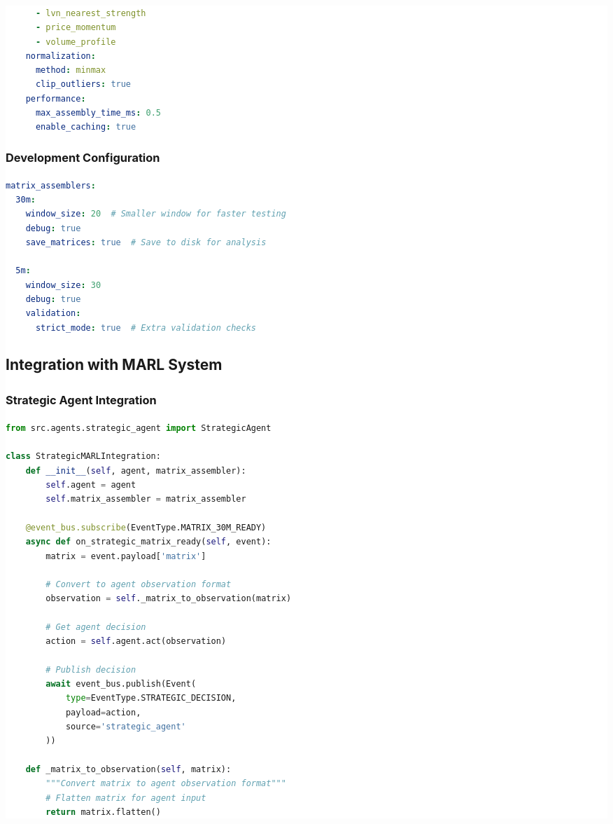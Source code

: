 ```yaml
      - lvn_nearest_strength
      - price_momentum
      - volume_profile
    normalization:
      method: minmax
      clip_outliers: true
    performance:
      max_assembly_time_ms: 0.5
      enable_caching: true
```

### Development Configuration

```yaml
matrix_assemblers:
  30m:
    window_size: 20  # Smaller window for faster testing
    debug: true
    save_matrices: true  # Save to disk for analysis
    
  5m:
    window_size: 30
    debug: true
    validation:
      strict_mode: true  # Extra validation checks
```

## Integration with MARL System

### Strategic Agent Integration

```python
from src.agents.strategic_agent import StrategicAgent

class StrategicMARLIntegration:
    def __init__(self, agent, matrix_assembler):
        self.agent = agent
        self.matrix_assembler = matrix_assembler
        
    @event_bus.subscribe(EventType.MATRIX_30M_READY)
    async def on_strategic_matrix_ready(self, event):
        matrix = event.payload['matrix']
        
        # Convert to agent observation format
        observation = self._matrix_to_observation(matrix)
        
        # Get agent decision
        action = self.agent.act(observation)
        
        # Publish decision
        await event_bus.publish(Event(
            type=EventType.STRATEGIC_DECISION,
            payload=action,
            source='strategic_agent'
        ))
    
    def _matrix_to_observation(self, matrix):
        """Convert matrix to agent observation format"""
        # Flatten matrix for agent input
        return matrix.flatten()
```
